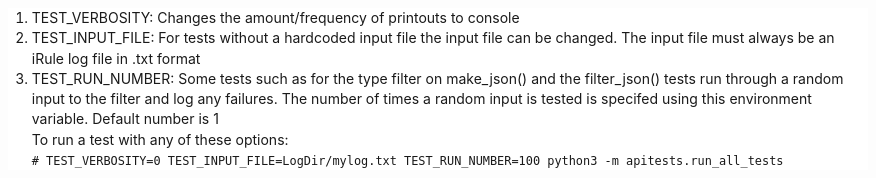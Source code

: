 1. TEST\_VERBOSITY: Changes the amount/frequency of printouts to console
2. TEST\_INPUT\_FILE: For tests without a hardcoded input file the input file
   can be changed. The input file must always be an iRule log file in .txt
   format
3. TEST\_RUN\_NUMBER: Some tests such as for the type filter on make\_json() and
   the filter\_json() tests run through a random input to the filter and log any
   failures. The number of times a random input is tested is specifed using this
   environment variable. Default number is 1<br>
To run a test with any of these options:<br>
`# TEST_VERBOSITY=0 TEST_INPUT_FILE=LogDir/mylog.txt TEST_RUN_NUMBER=100 python3
-m apitests.run_all_tests`











